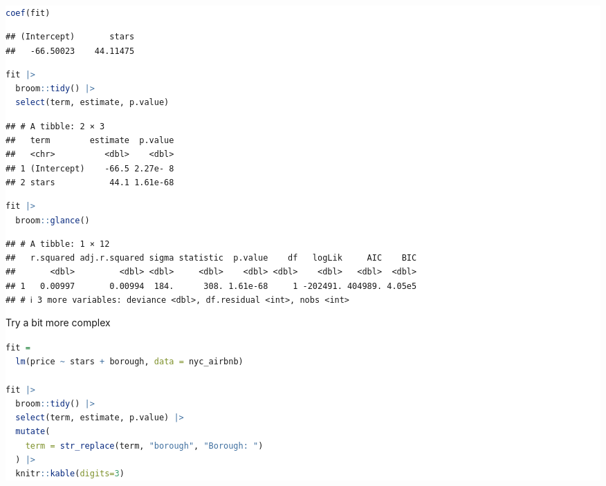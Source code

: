 ``` r
coef(fit)
```

    ## (Intercept)       stars 
    ##   -66.50023    44.11475

``` r
fit |>
  broom::tidy() |>
  select(term, estimate, p.value)
```

    ## # A tibble: 2 × 3
    ##   term        estimate  p.value
    ##   <chr>          <dbl>    <dbl>
    ## 1 (Intercept)    -66.5 2.27e- 8
    ## 2 stars           44.1 1.61e-68

``` r
fit |>
  broom::glance()
```

    ## # A tibble: 1 × 12
    ##   r.squared adj.r.squared sigma statistic  p.value    df   logLik     AIC    BIC
    ##       <dbl>         <dbl> <dbl>     <dbl>    <dbl> <dbl>    <dbl>   <dbl>  <dbl>
    ## 1   0.00997       0.00994  184.      308. 1.61e-68     1 -202491. 404989. 4.05e5
    ## # ℹ 3 more variables: deviance <dbl>, df.residual <int>, nobs <int>

Try a bit more complex

``` r
fit = 
  lm(price ~ stars + borough, data = nyc_airbnb)

fit |>
  broom::tidy() |>
  select(term, estimate, p.value) |> 
  mutate(
    term = str_replace(term, "borough", "Borough: ")
  ) |> 
  knitr::kable(digits=3)
```
